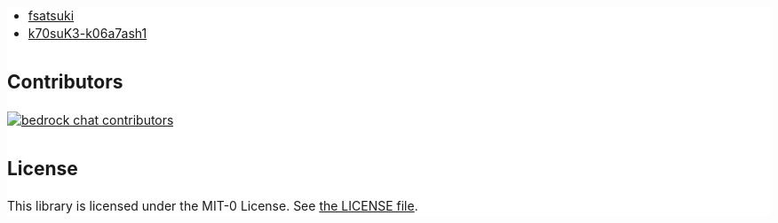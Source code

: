 - [fsatsuki](https://github.com/fsatsuki)
- [k70suK3-k06a7ash1](https://github.com/k70suK3-k06a7ash1)

## Contributors

[![bedrock chat contributors](https://contrib.rocks/image?repo=aws-samples/bedrock-chat&max=1000)](https://github.com/aws-samples/bedrock-chat/graphs/contributors)

## License

This library is licensed under the MIT-0 License. See [the LICENSE file](./LICENSE).
